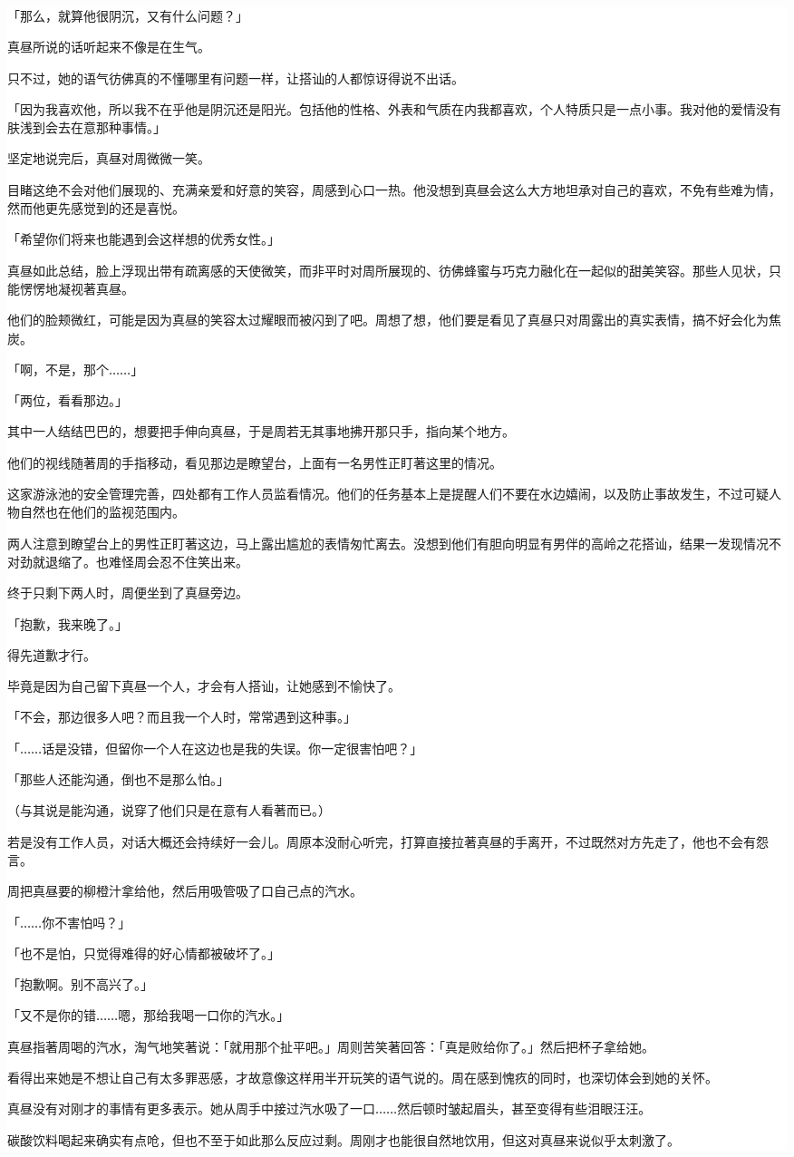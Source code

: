 「那么，就算他很阴沉，又有什么问题？」

真昼所说的话听起来不像是在生气。

只不过，她的语气彷佛真的不懂哪里有问题一样，让搭讪的人都惊讶得说不出话。

「因为我喜欢他，所以我不在乎他是阴沉还是阳光。包括他的性格、外表和气质在内我都喜欢，个人特质只是一点小事。我对他的爱情没有肤浅到会去在意那种事情。」

坚定地说完后，真昼对周微微一笑。

目睹这绝不会对他们展现的、充满亲爱和好意的笑容，周感到心口一热。他没想到真昼会这么大方地坦承对自己的喜欢，不免有些难为情，然而他更先感觉到的还是喜悦。

「希望你们将来也能遇到会这样想的优秀女性。」

真昼如此总结，脸上浮现出带有疏离感的天使微笑，而非平时对周所展现的、彷佛蜂蜜与巧克力融化在一起似的甜美笑容。那些人见状，只能愣愣地凝视著真昼。

他们的脸颊微红，可能是因为真昼的笑容太过耀眼而被闪到了吧。周想了想，他们要是看见了真昼只对周露出的真实表情，搞不好会化为焦炭。

「啊，不是，那个……」

「两位，看看那边。」

其中一人结结巴巴的，想要把手伸向真昼，于是周若无其事地拂开那只手，指向某个地方。

他们的视线随著周的手指移动，看见那边是瞭望台，上面有一名男性正盯著这里的情况。

这家游泳池的安全管理完善，四处都有工作人员监看情况。他们的任务基本上是提醒人们不要在水边嬉闹，以及防止事故发生，不过可疑人物自然也在他们的监视范围内。

两人注意到瞭望台上的男性正盯著这边，马上露出尴尬的表情匆忙离去。没想到他们有胆向明显有男伴的高岭之花搭讪，结果一发现情况不对劲就退缩了。也难怪周会忍不住笑出来。

终于只剩下两人时，周便坐到了真昼旁边。

「抱歉，我来晚了。」

得先道歉才行。

毕竟是因为自己留下真昼一个人，才会有人搭讪，让她感到不愉快了。

「不会，那边很多人吧？而且我一个人时，常常遇到这种事。」

「……话是没错，但留你一个人在这边也是我的失误。你一定很害怕吧？」

「那些人还能沟通，倒也不是那么怕。」

（与其说是能沟通，说穿了他们只是在意有人看著而已。）

若是没有工作人员，对话大概还会持续好一会儿。周原本没耐心听完，打算直接拉著真昼的手离开，不过既然对方先走了，他也不会有怨言。

周把真昼要的柳橙汁拿给他，然后用吸管吸了口自己点的汽水。

「……你不害怕吗？」

「也不是怕，只觉得难得的好心情都被破坏了。」

「抱歉啊。别不高兴了。」

「又不是你的错……嗯，那给我喝一口你的汽水。」

真昼指著周喝的汽水，淘气地笑著说：「就用那个扯平吧。」周则苦笑著回答：「真是败给你了。」然后把杯子拿给她。

看得出来她是不想让自己有太多罪恶感，才故意像这样用半开玩笑的语气说的。周在感到愧疚的同时，也深切体会到她的关怀。

真昼没有对刚才的事情有更多表示。她从周手中接过汽水吸了一口……然后顿时皱起眉头，甚至变得有些泪眼汪汪。

碳酸饮料喝起来确实有点呛，但也不至于如此那么反应过剩。周刚才也能很自然地饮用，但这对真昼来说似乎太刺激了。
